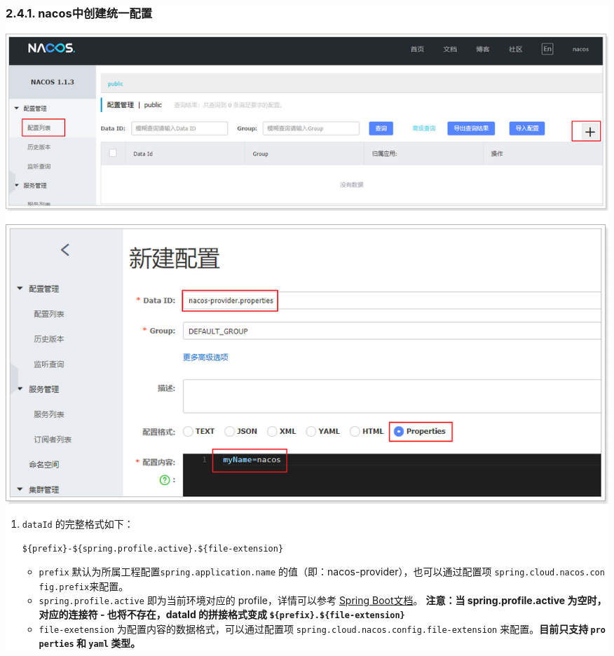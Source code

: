 

### 2.4.1.   nacos中创建统一配置

![1567262976093](image/1567262976093.png)

![1567263334245](image/1567263334245.png)

1. `dataId` 的完整格式如下：

   ```
   ${prefix}-${spring.profile.active}.${file-extension}
   ```

   - `prefix` 默认为所属工程配置`spring.application.name` 的值（即：nacos-provider），也可以通过配置项 `spring.cloud.nacos.config.prefix`来配置。
   - `spring.profile.active` 即为当前环境对应的 profile，详情可以参考 [Spring Boot文档](https://docs.spring.io/spring-boot/docs/current/reference/html/boot-features-profiles.html#boot-features-profiles)。 **注意：当 spring.profile.active 为空时，对应的连接符 - 也将不存在，dataId 的拼接格式变成 `${prefix}.${file-extension}`**
   - `file-exetension` 为配置内容的数据格式，可以通过配置项 `spring.cloud.nacos.config.file-extension` 来配置。**目前只支持 `properties` 和 `yaml` 类型。**
